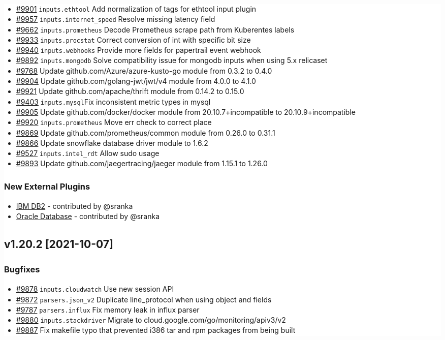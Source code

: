 - [#9901](https://github.com/influxdata/telegraf/pull/9901) `inputs.ethtool` Add normalization of tags for ethtool input plugin
- [#9957](https://github.com/influxdata/telegraf/pull/9957) `inputs.internet_speed` Resolve missing latency field
- [#9662](https://github.com/influxdata/telegraf/pull/9662) `inputs.prometheus` Decode Prometheus scrape path from Kuberentes labels
- [#9933](https://github.com/influxdata/telegraf/pull/9933) `inputs.procstat` Correct conversion of int with specific bit size
- [#9940](https://github.com/influxdata/telegraf/pull/9940) `inputs.webhooks` Provide more fields for papertrail event webhook
- [#9892](https://github.com/influxdata/telegraf/pull/9892) `inputs.mongodb` Solve compatibility issue for mongodb inputs when using 5.x relicaset
- [#9768](https://github.com/influxdata/telegraf/pull/9768) Update github.com/Azure/azure-kusto-go module from 0.3.2 to 0.4.0
- [#9904](https://github.com/influxdata/telegraf/pull/9904) Update github.com/golang-jwt/jwt/v4 module from 4.0.0 to 4.1.0
- [#9921](https://github.com/influxdata/telegraf/pull/9921) Update github.com/apache/thrift module from 0.14.2 to 0.15.0
- [#9403](https://github.com/influxdata/telegraf/pull/9403) `inputs.mysql`Fix inconsistent metric types in mysql
- [#9905](https://github.com/influxdata/telegraf/pull/9905) Update github.com/docker/docker module from 20.10.7+incompatible to 20.10.9+incompatible
- [#9920](https://github.com/influxdata/telegraf/pull/9920) `inputs.prometheus` Move err check to correct place
- [#9869](https://github.com/influxdata/telegraf/pull/9869) Update github.com/prometheus/common module from 0.26.0 to 0.31.1
- [#9866](https://github.com/influxdata/telegraf/pull/9866) Update snowflake database driver module to 1.6.2
- [#9527](https://github.com/influxdata/telegraf/pull/9527) `inputs.intel_rdt` Allow sudo usage
- [#9893](https://github.com/influxdata/telegraf/pull/9893) Update github.com/jaegertracing/jaeger module from 1.15.1 to 1.26.0

### New External Plugins

- [IBM DB2](https://github.com/bonitoo-io/telegraf-input-db2) - contributed by @sranka
- [Oracle Database](https://github.com/bonitoo-io/telegraf-input-oracle) - contributed by @sranka

## v1.20.2 [2021-10-07]

### Bugfixes

- [#9878](https://github.com/influxdata/telegraf/pull/9878) `inputs.cloudwatch` Use new session API
- [#9872](https://github.com/influxdata/telegraf/pull/9872) `parsers.json_v2` Duplicate line_protocol when using object and fields
- [#9787](https://github.com/influxdata/telegraf/pull/9787) `parsers.influx` Fix memory leak in influx parser
- [#9880](https://github.com/influxdata/telegraf/pull/9880) `inputs.stackdriver` Migrate to cloud.google.com/go/monitoring/apiv3/v2
- [#9887](https://github.com/influxdata/telegraf/pull/9887) Fix makefile typo that prevented i386 tar and rpm packages from being built
